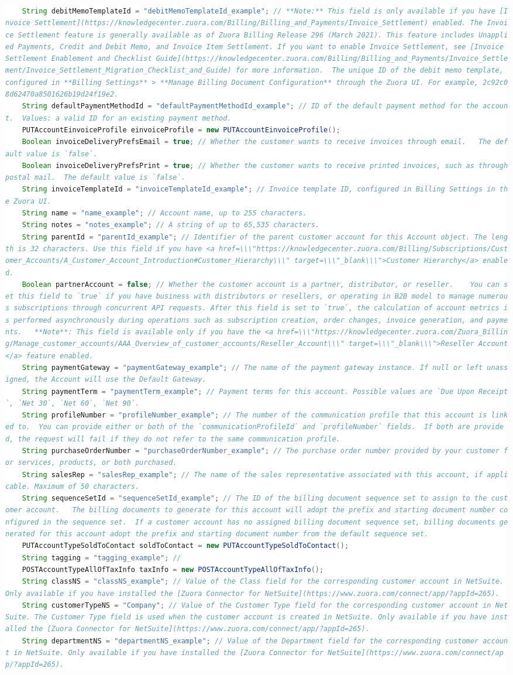 ```java
    String debitMemoTemplateId = "debitMemoTemplateId_example"; // **Note:** This field is only available if you have [Invoice Settlement](https://knowledgecenter.zuora.com/Billing/Billing_and_Payments/Invoice_Settlement) enabled. The Invoice Settlement feature is generally available as of Zuora Billing Release 296 (March 2021). This feature includes Unapplied Payments, Credit and Debit Memo, and Invoice Item Settlement. If you want to enable Invoice Settlement, see [Invoice Settlement Enablement and Checklist Guide](https://knowledgecenter.zuora.com/Billing/Billing_and_Payments/Invoice_Settlement/Invoice_Settlement_Migration_Checklist_and_Guide) for more information.  The unique ID of the debit memo template, configured in **Billing Settings** > **Manage Billing Document Configuration** through the Zuora UI. For example, 2c92c08d62470a8501626b19d24f19e2. 
    String defaultPaymentMethodId = "defaultPaymentMethodId_example"; // ID of the default payment method for the account.  Values: a valid ID for an existing payment method. 
    PUTAccountEinvoiceProfile einvoiceProfile = new PUTAccountEinvoiceProfile();
    Boolean invoiceDeliveryPrefsEmail = true; // Whether the customer wants to receive invoices through email.   The default value is `false`. 
    Boolean invoiceDeliveryPrefsPrint = true; // Whether the customer wants to receive printed invoices, such as through postal mail.  The default value is `false`. 
    String invoiceTemplateId = "invoiceTemplateId_example"; // Invoice template ID, configured in Billing Settings in the Zuora UI. 
    String name = "name_example"; // Account name, up to 255 characters. 
    String notes = "notes_example"; // A string of up to 65,535 characters. 
    String parentId = "parentId_example"; // Identifier of the parent customer account for this Account object. The length is 32 characters. Use this field if you have <a href=\\\"https://knowledgecenter.zuora.com/Billing/Subscriptions/Customer_Accounts/A_Customer_Account_Introduction#Customer_Hierarchy\\\" target=\\\"_blank\\\">Customer Hierarchy</a> enabled.
    Boolean partnerAccount = false; // Whether the customer account is a partner, distributor, or reseller.    You can set this field to `true` if you have business with distributors or resellers, or operating in B2B model to manage numerous subscriptions through concurrent API requests. After this field is set to `true`, the calculation of account metrics is performed asynchronously during operations such as subscription creation, order changes, invoice generation, and payments.   **Note**: This field is available only if you have the <a href=\\\"https://knowledgecenter.zuora.com/Zuora_Billing/Manage_customer_accounts/AAA_Overview_of_customer_accounts/Reseller_Account\\\" target=\\\"_blank\\\">Reseller Account</a> feature enabled. 
    String paymentGateway = "paymentGateway_example"; // The name of the payment gateway instance. If null or left unassigned, the Account will use the Default Gateway. 
    String paymentTerm = "paymentTerm_example"; // Payment terms for this account. Possible values are `Due Upon Receipt`, `Net 30`, `Net 60`, `Net 90`.
    String profileNumber = "profileNumber_example"; // The number of the communication profile that this account is linked to.  You can provide either or both of the `communicationProfileId` and `profileNumber` fields.  If both are provided, the request will fail if they do not refer to the same communication profile. 
    String purchaseOrderNumber = "purchaseOrderNumber_example"; // The purchase order number provided by your customer for services, products, or both purchased.
    String salesRep = "salesRep_example"; // The name of the sales representative associated with this account, if applicable. Maximum of 50 characters.
    String sequenceSetId = "sequenceSetId_example"; // The ID of the billing document sequence set to assign to the customer account.   The billing documents to generate for this account will adopt the prefix and starting document number configured in the sequence set.  If a customer account has no assigned billing document sequence set, billing documents generated for this account adopt the prefix and starting document number from the default sequence set. 
    PUTAccountTypeSoldToContact soldToContact = new PUTAccountTypeSoldToContact();
    String tagging = "tagging_example"; // 
    POSTAccountTypeAllOfTaxInfo taxInfo = new POSTAccountTypeAllOfTaxInfo();
    String classNS = "classNS_example"; // Value of the Class field for the corresponding customer account in NetSuite. Only available if you have installed the [Zuora Connector for NetSuite](https://www.zuora.com/connect/app/?appId=265). 
    String customerTypeNS = "Company"; // Value of the Customer Type field for the corresponding customer account in NetSuite. The Customer Type field is used when the customer account is created in NetSuite. Only available if you have installed the [Zuora Connector for NetSuite](https://www.zuora.com/connect/app/?appId=265). 
    String departmentNS = "departmentNS_example"; // Value of the Department field for the corresponding customer account in NetSuite. Only available if you have installed the [Zuora Connector for NetSuite](https://www.zuora.com/connect/app/?appId=265). 
```